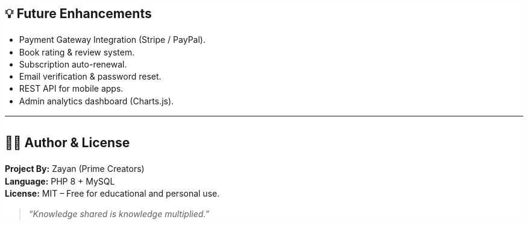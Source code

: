 
## 💡 Future Enhancements
- Payment Gateway Integration (Stripe / PayPal).  
- Book rating & review system.  
- Subscription auto-renewal.  
- Email verification & password reset.  
- REST API for mobile apps.  
- Admin analytics dashboard (Charts.js).

---

## 👨‍💻 Author & License
**Project By:** Zayan (Prime Creators)  
**Language:** PHP 8 + MySQL  
**License:** MIT – Free for educational and personal use.  

> _“Knowledge shared is knowledge multiplied.”_
